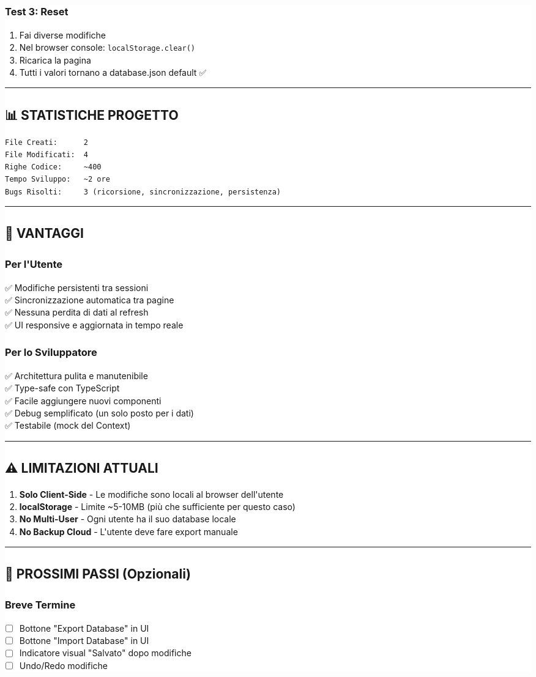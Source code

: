 ### Test 3: Reset
1. Fai diverse modifiche
2. Nel browser console: `localStorage.clear()`
3. Ricarica la pagina
4. Tutti i valori tornano a database.json default ✅

---

## 📊 STATISTICHE PROGETTO

```
File Creati:      2
File Modificati:  4
Righe Codice:     ~400
Tempo Sviluppo:   ~2 ore
Bugs Risolti:     3 (ricorsione, sincronizzazione, persistenza)
```

---

## 🚀 VANTAGGI

### Per l'Utente
✅ Modifiche persistenti tra sessioni  
✅ Sincronizzazione automatica tra pagine  
✅ Nessuna perdita di dati al refresh  
✅ UI responsive e aggiornata in tempo reale  

### Per lo Sviluppatore
✅ Architettura pulita e manutenibile  
✅ Type-safe con TypeScript  
✅ Facile aggiungere nuovi componenti  
✅ Debug semplificato (un solo posto per i dati)  
✅ Testabile (mock del Context)  

---

## ⚠️ LIMITAZIONI ATTUALI

1. **Solo Client-Side** - Le modifiche sono locali al browser dell'utente
2. **localStorage** - Limite ~5-10MB (più che sufficiente per questo caso)
3. **No Multi-User** - Ogni utente ha il suo database locale
4. **No Backup Cloud** - L'utente deve fare export manuale

---

## 🔮 PROSSIMI PASSI (Opzionali)

### Breve Termine
- [ ] Bottone "Export Database" in UI
- [ ] Bottone "Import Database" in UI  
- [ ] Indicatore visual "Salvato" dopo modifiche
- [ ] Undo/Redo modifiche
